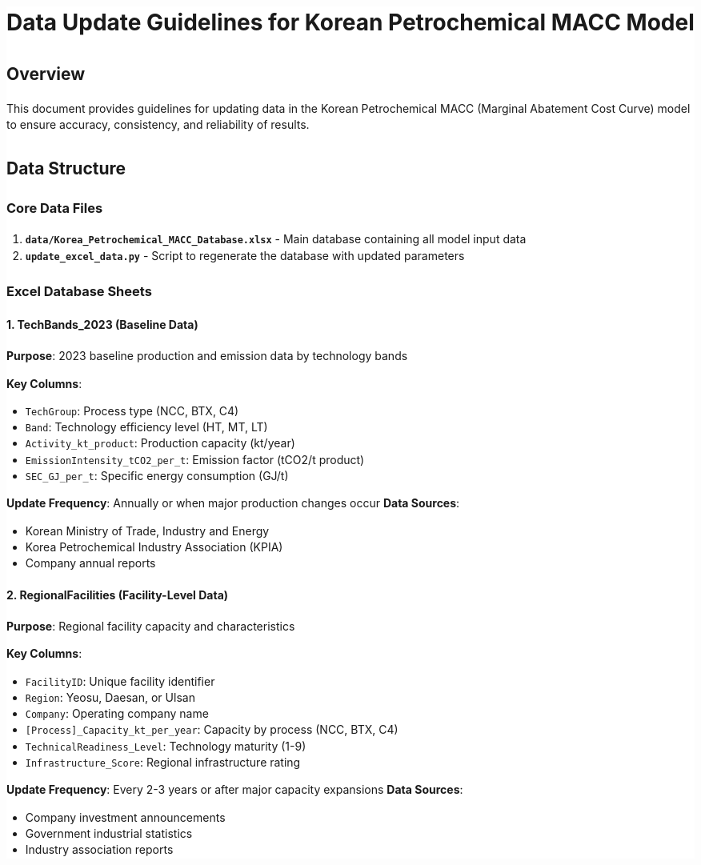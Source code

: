 # Data Update Guidelines for Korean Petrochemical MACC Model

## Overview

This document provides guidelines for updating data in the Korean Petrochemical MACC (Marginal Abatement Cost Curve) model to ensure accuracy, consistency, and reliability of results.

## Data Structure

### Core Data Files

1. **`data/Korea_Petrochemical_MACC_Database.xlsx`** - Main database containing all model input data
2. **`update_excel_data.py`** - Script to regenerate the database with updated parameters

### Excel Database Sheets

#### 1. **TechBands_2023** (Baseline Data)
**Purpose**: 2023 baseline production and emission data by technology bands

**Key Columns**:
- `TechGroup`: Process type (NCC, BTX, C4)
- `Band`: Technology efficiency level (HT, MT, LT)
- `Activity_kt_product`: Production capacity (kt/year)
- `EmissionIntensity_tCO2_per_t`: Emission factor (tCO2/t product)
- `SEC_GJ_per_t`: Specific energy consumption (GJ/t)

**Update Frequency**: Annually or when major production changes occur
**Data Sources**: 
- Korean Ministry of Trade, Industry and Energy
- Korea Petrochemical Industry Association (KPIA)
- Company annual reports

#### 2. **RegionalFacilities** (Facility-Level Data)
**Purpose**: Regional facility capacity and characteristics

**Key Columns**:
- `FacilityID`: Unique facility identifier
- `Region`: Yeosu, Daesan, or Ulsan
- `Company`: Operating company name
- `[Process]_Capacity_kt_per_year`: Capacity by process (NCC, BTX, C4)
- `TechnicalReadiness_Level`: Technology maturity (1-9)
- `Infrastructure_Score`: Regional infrastructure rating

**Update Frequency**: Every 2-3 years or after major capacity expansions
**Data Sources**:
- Company investment announcements
- Government industrial statistics
- Industry association reports
